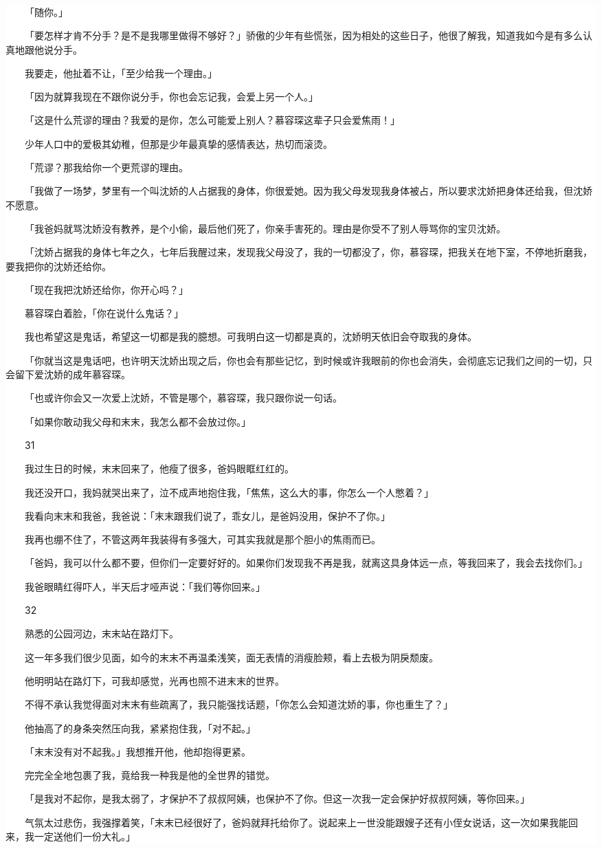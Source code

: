 &emsp;&emsp;「随你。」  
  
&emsp;&emsp;「要怎样才肯不分手？是不是我哪里做得不够好？」骄傲的少年有些慌张，因为相处的这些日子，他很了解我，知道我如今是有多么认真地跟他说分手。  
  
&emsp;&emsp;我要走，他扯着不让，「至少给我一个理由。」  
  
&emsp;&emsp;「因为就算我现在不跟你说分手，你也会忘记我，会爱上另一个人。」  
  
&emsp;&emsp;「这是什么荒谬的理由？我爱的是你，怎么可能爱上别人？慕容琛这辈子只会爱焦雨！」  
  
&emsp;&emsp;少年人口中的爱极其幼稚，但那是少年最真挚的感情表达，热切而滚烫。  
  
&emsp;&emsp;「荒谬？那我给你一个更荒谬的理由。  
  
&emsp;&emsp;「我做了一场梦，梦里有一个叫沈娇的人占据我的身体，你很爱她。因为我父母发现我身体被占，所以要求沈娇把身体还给我，但沈娇不愿意。  
  
&emsp;&emsp;「我爸妈就骂沈娇没有教养，是个小偷，最后他们死了，你亲手害死的。理由是你受不了别人辱骂你的宝贝沈娇。  
  
&emsp;&emsp;「沈娇占据我的身体七年之久，七年后我醒过来，发现我父母没了，我的一切都没了，你，慕容琛，把我关在地下室，不停地折磨我，要我把你的沈娇还给你。  
  
&emsp;&emsp;「现在我把沈娇还给你，你开心吗？」  
  
&emsp;&emsp;慕容琛白着脸，「你在说什么鬼话？」  
  
&emsp;&emsp;我也希望这是鬼话，希望这一切都是我的臆想。可我明白这一切都是真的，沈娇明天依旧会夺取我的身体。  
  
&emsp;&emsp;「你就当这是鬼话吧，也许明天沈娇出现之后，你也会有那些记忆，到时候或许我眼前的你也会消失，会彻底忘记我们之间的一切，只会留下爱沈娇的成年慕容琛。  
  
&emsp;&emsp;「也或许你会又一次爱上沈娇，不管是哪个，慕容琛，我只跟你说一句话。  
  
&emsp;&emsp;「如果你敢动我父母和末末，我怎么都不会放过你。」  
  
&emsp;&emsp;31  
  
&emsp;&emsp;我过生日的时候，末末回来了，他瘦了很多，爸妈眼眶红红的。  
  
&emsp;&emsp;我还没开口，我妈就哭出来了，泣不成声地抱住我，「焦焦，这么大的事，你怎么一个人憋着？」  
  
&emsp;&emsp;我看向末末和我爸，我爸说：「末末跟我们说了，乖女儿，是爸妈没用，保护不了你。」  
  
&emsp;&emsp;我再也绷不住了，不管这两年我装得有多强大，可其实我就是那个胆小的焦雨而已。  
  
&emsp;&emsp;「爸妈，我可以什么都不要，但你们一定要好好的。如果你们发现我不再是我，就离这具身体远一点，等我回来了，我会去找你们。」  
  
&emsp;&emsp;我爸眼睛红得吓人，半天后才哑声说：「我们等你回来。」  
  
&emsp;&emsp;32  
  
&emsp;&emsp;熟悉的公园河边，末末站在路灯下。  
  
&emsp;&emsp;这一年多我们很少见面，如今的末末不再温柔浅笑，面无表情的消瘦脸颊，看上去极为阴戾颓废。  
  
&emsp;&emsp;他明明站在路灯下，可我却感觉，光再也照不进末末的世界。  
  
&emsp;&emsp;不得不承认我觉得面对末末有些疏离了，我只能强找话题，「你怎么会知道沈娇的事，你也重生了？」  
  
&emsp;&emsp;他抽高了的身条突然压向我，紧紧抱住我，「对不起。」  
  
&emsp;&emsp;「末末没有对不起我。」我想推开他，他却抱得更紧。  
  
&emsp;&emsp;完完全全地包裹了我，竟给我一种我是他的全世界的错觉。  
  
&emsp;&emsp;「是我对不起你，是我太弱了，才保护不了叔叔阿姨，也保护不了你。但这一次我一定会保护好叔叔阿姨，等你回来。」  
  
&emsp;&emsp;气氛太过悲伤，我强撑着笑，「末末已经很好了，爸妈就拜托给你了。说起来上一世没能跟嫂子还有小侄女说话，这一次如果我能回来，我一定送他们一份大礼。」  
  